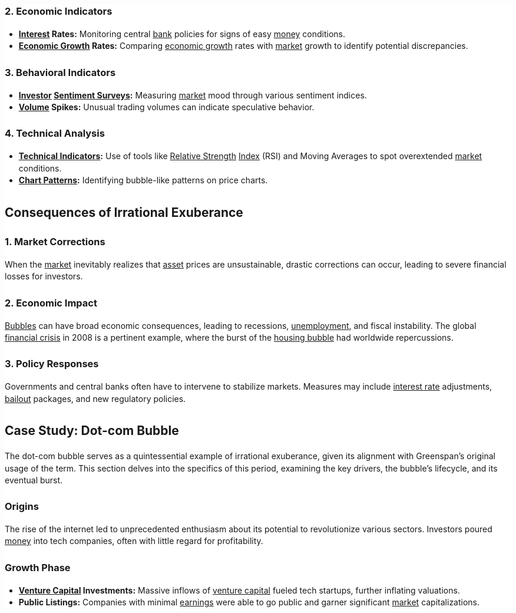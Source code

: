 ### 2. **Economic Indicators**
   - **[Interest](../i/interest.md) Rates:** Monitoring central [bank](../b/bank.md) policies for signs of easy [money](../m/money.md) conditions.
   - **[Economic Growth](../e/economic_growth.md) Rates:** Comparing [economic growth](../e/economic_growth.md) rates with [market](../m/market.md) growth to identify potential discrepancies.

### 3. **Behavioral Indicators**
   - **[Investor](../i/investor.md) [Sentiment Surveys](../s/sentiment_surveys.md):** Measuring [market](../m/market.md) mood through various sentiment indices.
   - **[Volume](../v/volume.md) Spikes:** Unusual trading volumes can indicate speculative behavior.

### 4. **Technical Analysis**
   - **[Technical Indicators](../t/technical_indicator.md):** Use of tools like [Relative Strength](../r/relative_strength.md) [Index](../i/index_instrument.md) (RSI) and Moving Averages to spot overextended [market](../m/market.md) conditions.
   - **[Chart Patterns](../c/chart_patterns.md):** Identifying bubble-like patterns on price charts.

## Consequences of Irrational Exuberance
### 1. **Market Corrections**
   When the [market](../m/market.md) inevitably realizes that [asset](../a/asset.md) prices are unsustainable, drastic corrections can occur, leading to severe financial losses for investors.

### 2. **Economic Impact**
   [Bubbles](../b/bubble.md) can have broad economic consequences, leading to recessions, [unemployment](../u/unemployment.md), and fiscal instability. The global [financial crisis](../f/financial_crisis.md) in 2008 is a pertinent example, where the burst of the [housing bubble](../h/housing_bubble.md) had worldwide repercussions.

### 3. **Policy Responses**
   Governments and central banks often have to intervene to stabilize markets. Measures may include [interest rate](../i/interest_rate.md) adjustments, [bailout](../b/bailout.md) packages, and new regulatory policies.

## Case Study: Dot-com Bubble
The dot-com bubble serves as a quintessential example of irrational exuberance, given its alignment with Greenspan’s original usage of the term. This section delves into the specifics of this period, examining the key drivers, the bubble’s lifecycle, and its eventual burst.

### **Origins**
   The rise of the internet led to unprecedented enthusiasm about its potential to revolutionize various sectors. Investors poured [money](../m/money.md) into tech companies, often with little regard for profitability.

### **Growth Phase**
   - **[Venture Capital](../v/venture_capital.md) Investments:** Massive inflows of [venture capital](../v/venture_capital.md) fueled tech startups, further inflating valuations.
   - **Public Listings:** Companies with minimal [earnings](../e/earnings.md) were able to go public and garner significant [market](../m/market.md) capitalizations.
